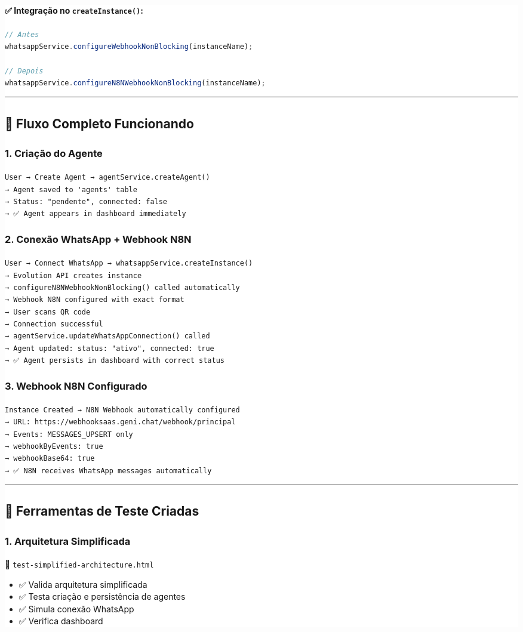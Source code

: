 #### ✅ **Integração no `createInstance()`:**
```javascript
// Antes
whatsappService.configureWebhookNonBlocking(instanceName);

// Depois  
whatsappService.configureN8NWebhookNonBlocking(instanceName);
```

---

## 🌟 Fluxo Completo Funcionando

### **1. Criação do Agente**
```
User → Create Agent → agentService.createAgent() 
→ Agent saved to 'agents' table 
→ Status: "pendente", connected: false
→ ✅ Agent appears in dashboard immediately
```

### **2. Conexão WhatsApp + Webhook N8N**
```
User → Connect WhatsApp → whatsappService.createInstance()
→ Evolution API creates instance
→ configureN8NWebhookNonBlocking() called automatically
→ Webhook N8N configured with exact format
→ User scans QR code
→ Connection successful
→ agentService.updateWhatsAppConnection() called
→ Agent updated: status: "ativo", connected: true
→ ✅ Agent persists in dashboard with correct status
```

### **3. Webhook N8N Configurado**
```
Instance Created → N8N Webhook automatically configured
→ URL: https://webhooksaas.geni.chat/webhook/principal
→ Events: MESSAGES_UPSERT only
→ webhookByEvents: true
→ webhookBase64: true
→ ✅ N8N receives WhatsApp messages automatically
```

---

## 🧪 Ferramentas de Teste Criadas

### **1. Arquitetura Simplificada**
📁 `test-simplified-architecture.html`
- ✅ Valida arquitetura simplificada
- ✅ Testa criação e persistência de agentes
- ✅ Simula conexão WhatsApp
- ✅ Verifica dashboard
